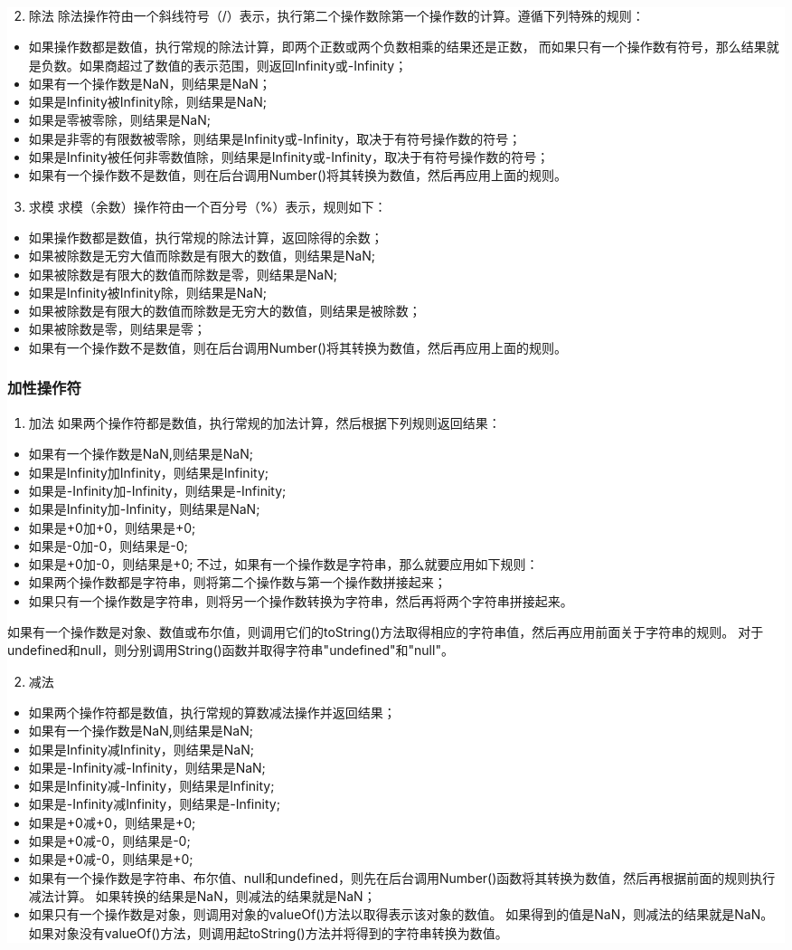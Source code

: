 2. 除法
除法操作符由一个斜线符号（/）表示，执行第二个操作数除第一个操作数的计算。遵循下列特殊的规则：
- 如果操作数都是数值，执行常规的除法计算，即两个正数或两个负数相乘的结果还是正数，
而如果只有一个操作数有符号，那么结果就是负数。如果商超过了数值的表示范围，则返回Infinity或-Infinity；
- 如果有一个操作数是NaN，则结果是NaN；
- 如果是Infinity被Infinity除，则结果是NaN;
- 如果是零被零除，则结果是NaN;
- 如果是非零的有限数被零除，则结果是Infinity或-Infinity，取决于有符号操作数的符号；
- 如果是Infinity被任何非零数值除，则结果是Infinity或-Infinity，取决于有符号操作数的符号；
- 如果有一个操作数不是数值，则在后台调用Number()将其转换为数值，然后再应用上面的规则。

3. 求模
求模（余数）操作符由一个百分号（%）表示，规则如下：
- 如果操作数都是数值，执行常规的除法计算，返回除得的余数；
- 如果被除数是无穷大值而除数是有限大的数值，则结果是NaN;
- 如果被除数是有限大的数值而除数是零，则结果是NaN;
- 如果是Infinity被Infinity除，则结果是NaN;
- 如果被除数是有限大的数值而除数是无穷大的数值，则结果是被除数；
- 如果被除数是零，则结果是零；
- 如果有一个操作数不是数值，则在后台调用Number()将其转换为数值，然后再应用上面的规则。

### 加性操作符
1. 加法
如果两个操作符都是数值，执行常规的加法计算，然后根据下列规则返回结果：
- 如果有一个操作数是NaN,则结果是NaN;
- 如果是Infinity加Infinity，则结果是Infinity;
- 如果是-Infinity加-Infinity，则结果是-Infinity;
- 如果是Infinity加-Infinity，则结果是NaN;
- 如果是+0加+0，则结果是+0;
- 如果是-0加-0，则结果是-0;
- 如果是+0加-0，则结果是+0;
不过，如果有一个操作数是字符串，那么就要应用如下规则：
- 如果两个操作数都是字符串，则将第二个操作数与第一个操作数拼接起来；
- 如果只有一个操作数是字符串，则将另一个操作数转换为字符串，然后再将两个字符串拼接起来。

如果有一个操作数是对象、数值或布尔值，则调用它们的toString()方法取得相应的字符串值，然后再应用前面关于字符串的规则。
对于undefined和null，则分别调用String()函数并取得字符串"undefined"和"null"。

2. 减法
- 如果两个操作符都是数值，执行常规的算数减法操作并返回结果；
- 如果有一个操作数是NaN,则结果是NaN;
- 如果是Infinity减Infinity，则结果是NaN;
- 如果是-Infinity减-Infinity，则结果是NaN;
- 如果是Infinity减-Infinity，则结果是Infinity;
- 如果是-Infinity减Infinity，则结果是-Infinity;
- 如果是+0减+0，则结果是+0;
- 如果是+0减-0，则结果是-0;
- 如果是+0减-0，则结果是+0;
- 如果有一个操作数是字符串、布尔值、null和undefined，则先在后台调用Number()函数将其转换为数值，然后再根据前面的规则执行减法计算。
如果转换的结果是NaN，则减法的结果就是NaN；
- 如果只有一个操作数是对象，则调用对象的valueOf()方法以取得表示该对象的数值。
如果得到的值是NaN，则减法的结果就是NaN。如果对象没有valueOf()方法，则调用起toString()方法并将得到的字符串转换为数值。

